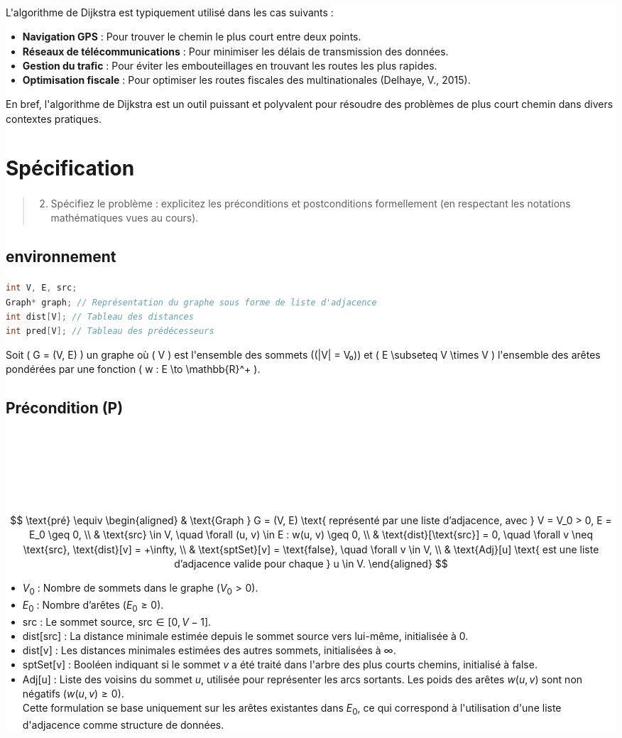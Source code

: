 L'algorithme de Dijkstra est typiquement utilisé dans les cas suivants :
- **Navigation GPS** : Pour trouver le chemin le plus court entre deux points.
- **Réseaux de télécommunications** : Pour minimiser les délais de transmission des données.
- **Gestion du trafic** : Pour éviter les embouteillages en trouvant les routes les plus rapides.
- **Optimisation fiscale** : Pour optimiser les routes fiscales des multinationales (Delhaye, V., 2015).

En bref, l'algorithme de Dijkstra est un outil puissant et polyvalent pour résoudre des problèmes de plus court chemin dans divers contextes pratiques. 

# Spécification

> 2. Spécifiez le problème : explicitez les préconditions et postconditions formellement (en respectant les notations mathématiques vues au cours).

## environnement
```c
int V, E, src;
Graph* graph; // Représentation du graphe sous forme de liste d'adjacence
int dist[V]; // Tableau des distances
int pred[V]; // Tableau des prédécesseurs
```

Soit ( G = (V, E) ) un graphe où ( V ) est l'ensemble des sommets ((|V| = V₀)) et ( E \subseteq V \times V ) l'ensemble des arêtes pondérées par une fonction ( w : E \to \mathbb{R}^+ ).

## Précondition (P)

<br>
<br>
<br>
<br>
<br>

$$
\text{pré} \equiv 
\begin{aligned}
    & \text{Graph } G = (V, E) \text{ représenté par une liste d’adjacence, avec } V = V_0 > 0, E = E_0 \geq 0, \\
    & \text{src} \in V, \quad \forall (u, v) \in E : w(u, v) \geq 0, \\
    & \text{dist}[\text{src}] = 0, \quad \forall v \neq \text{src}, \text{dist}[v] = +\infty, \\
    & \text{sptSet}[v] = \text{false}, \quad \forall v \in V, \\
    & \text{Adj}[u] \text{ est une liste d’adjacence valide pour chaque } u \in V.
\end{aligned}
$$


- $V_0$ : Nombre de sommets dans le graphe ($V_0 > 0$).
- $E_0$ : Nombre d’arêtes ($E_0 \geq 0$).
- $\text{src}$ : Le sommet source, $\text{src} \in [0, V-1]$. 
- $\text{dist[src]}$ : La distance minimale estimée depuis le sommet source vers lui-même, initialisée à 0.
- $\text{dist[v]}$ : Les distances minimales estimées des autres sommets, initialisées à $\infty$.
- $\text{sptSet[v]}$ : Booléen indiquant si le sommet $v$ a été traité dans l'arbre des plus courts chemins, initialisé à $\text{false}$.
- $\text{Adj[u]}$ : Liste des voisins du sommet $u$, utilisée pour représenter les arcs sortants.
Les poids des arêtes $w(u, v)$ sont non négatifs ($w(u, v) \geq 0$).  
Cette formulation se base uniquement sur les arêtes existantes dans $E_0$, ce qui correspond à l'utilisation d'une liste d'adjacence comme structure de données.
